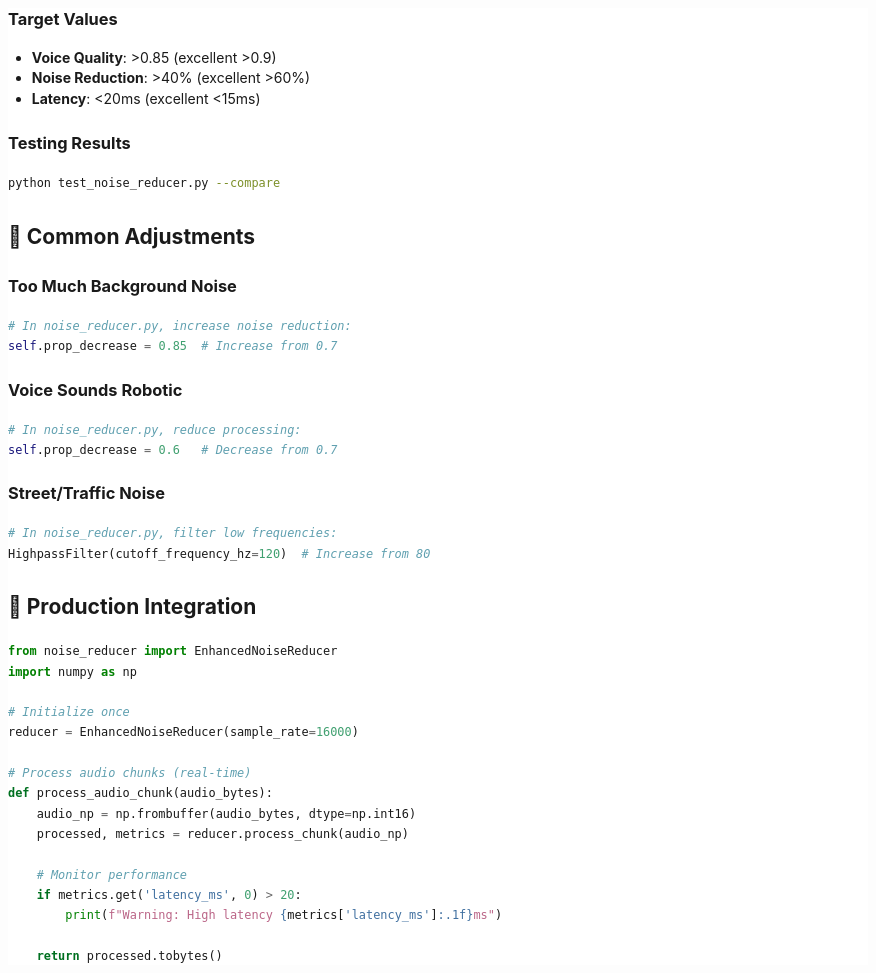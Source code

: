 ### Target Values
- **Voice Quality**: >0.85 (excellent >0.9)
- **Noise Reduction**: >40% (excellent >60%)
- **Latency**: <20ms (excellent <15ms)

### Testing Results
```bash
python test_noise_reducer.py --compare
```

## 🔧 Common Adjustments

### Too Much Background Noise
```python
# In noise_reducer.py, increase noise reduction:
self.prop_decrease = 0.85  # Increase from 0.7
```

### Voice Sounds Robotic
```python
# In noise_reducer.py, reduce processing:
self.prop_decrease = 0.6   # Decrease from 0.7
```

### Street/Traffic Noise
```python
# In noise_reducer.py, filter low frequencies:
HighpassFilter(cutoff_frequency_hz=120)  # Increase from 80
```

## 🚀 Production Integration

```python
from noise_reducer import EnhancedNoiseReducer
import numpy as np

# Initialize once
reducer = EnhancedNoiseReducer(sample_rate=16000)

# Process audio chunks (real-time)
def process_audio_chunk(audio_bytes):
    audio_np = np.frombuffer(audio_bytes, dtype=np.int16)
    processed, metrics = reducer.process_chunk(audio_np)
    
    # Monitor performance
    if metrics.get('latency_ms', 0) > 20:
        print(f"Warning: High latency {metrics['latency_ms']:.1f}ms")
    
    return processed.tobytes()
```
